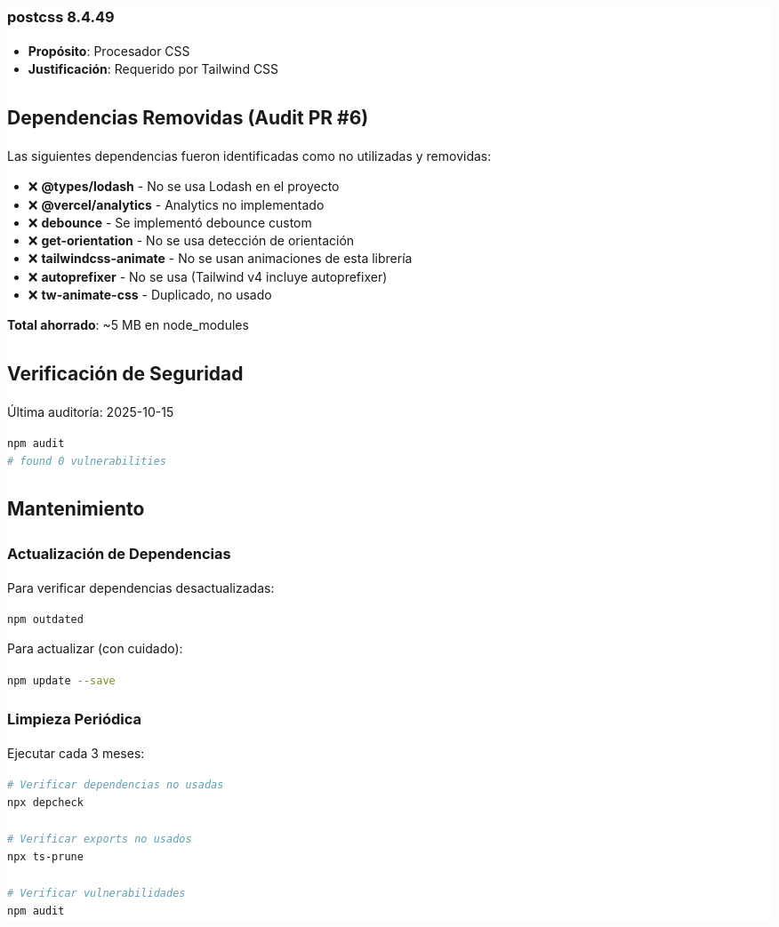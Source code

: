 ### postcss 8.4.49
- **Propósito**: Procesador CSS
- **Justificación**: Requerido por Tailwind CSS

## Dependencias Removidas (Audit PR #6)

Las siguientes dependencias fueron identificadas como no utilizadas y removidas:

- ❌ **@types/lodash** - No se usa Lodash en el proyecto
- ❌ **@vercel/analytics** - Analytics no implementado
- ❌ **debounce** - Se implementó debounce custom
- ❌ **get-orientation** - No se usa detección de orientación
- ❌ **tailwindcss-animate** - No se usan animaciones de esta librería
- ❌ **autoprefixer** - No se usa (Tailwind v4 incluye autoprefixer)
- ❌ **tw-animate-css** - Duplicado, no usado

**Total ahorrado**: ~5 MB en node_modules

## Verificación de Seguridad

Última auditoría: 2025-10-15
```bash
npm audit
# found 0 vulnerabilities
```

## Mantenimiento

### Actualización de Dependencias

Para verificar dependencias desactualizadas:
```bash
npm outdated
```

Para actualizar (con cuidado):
```bash
npm update --save
```

### Limpieza Periódica

Ejecutar cada 3 meses:
```bash
# Verificar dependencias no usadas
npx depcheck

# Verificar exports no usados
npx ts-prune

# Verificar vulnerabilidades
npm audit
```

